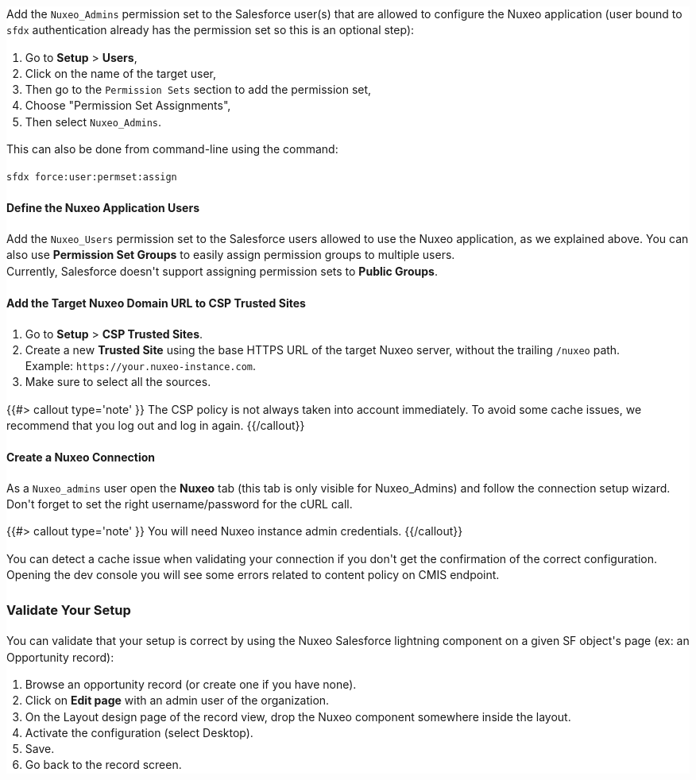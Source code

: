 Add the `Nuxeo_Admins` permission set to the Salesforce user(s) that are allowed to configure the Nuxeo application (user bound to `sfdx` authentication already has the permission set so this is an optional step):

1. Go to **Setup** > **Users**,
1. Click on the name of the target user,
1. Then go to the `Permission Sets` section to add the permission set,
1. Choose "Permission Set Assignments",
1. Then select `Nuxeo_Admins`.

This can also be done from command-line using the command:
```
sfdx force:user:permset:assign
```

#### Define the Nuxeo Application Users

Add the `Nuxeo_Users` permission set to the Salesforce users allowed to use the Nuxeo application, as we explained above. You can also use **Permission Set Groups** to easily assign permission groups to multiple users.</br>
Currently, Salesforce doesn't support assigning permission sets to **Public Groups**.

#### Add the Target Nuxeo Domain URL to CSP Trusted Sites

1. Go to **Setup** > **CSP Trusted Sites**.
1. Create a new **Trusted Site** using the base HTTPS URL of the target Nuxeo server, without the trailing `/nuxeo` path. </br>
    Example: `https://your.nuxeo-instance.com`.
1. Make sure to select all the sources.

{{#> callout type='note' }}
The CSP policy is not always taken into account immediately. To avoid some cache issues, we recommend that you log out and log in again.
{{/callout}}

#### Create a Nuxeo Connection

As a `Nuxeo_admins` user open the **Nuxeo** tab (this tab is only visible for Nuxeo_Admins) and follow the connection setup wizard. Don't forget to set the right username/password for the cURL call.  

{{#> callout type='note' }}
You will need Nuxeo instance admin credentials.
{{/callout}}

You can detect a cache issue when validating your connection if you don't get the confirmation of the correct configuration. Opening the dev console you will see some errors related to content policy on CMIS endpoint.

### Validate Your Setup

You can validate that your setup is correct by using the Nuxeo Salesforce lightning component on a given SF object's page (ex: an Opportunity record):

1. Browse an opportunity record (or create one if you have none).
1. Click on **Edit page** with an admin user of the organization.
1. On the Layout design page of the record view, drop the Nuxeo component somewhere inside the layout.
1. Activate the configuration (select Desktop).
1. Save.
1. Go back to the record screen.
